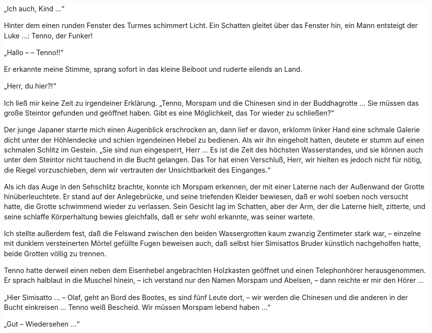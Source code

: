 „Ich auch, Kind …“

Hinter dem einen runden Fenster des Turmes schimmert Licht. Ein Schatten
gleitet über das Fenster hin, ein Mann entsteigt der Luke …: Tenno, der Funker!

„Hallo – – Tenno!!“

Er erkannte meine Stimme, sprang sofort in das kleine Beiboot und ruderte
eilends an Land.

„Herr, du hier?!“

Ich ließ mir keine Zeit zu irgendeiner Erklärung. „Tenno, Morspam und die
Chinesen sind in der Buddhagrotte … Sie müssen das große Steintor gefunden und
geöffnet haben. Gibt es eine Möglichkeit, das Tor wieder zu schließen?“

Der junge Japaner starrte mich einen Augenblick erschrocken an, dann lief er
davon, erklomm linker Hand eine schmale Galerie dicht unter der Höhlendecke und
schien irgendeinen Hebel zu bedienen. Als wir ihn eingeholt hatten, deutete er
stumm auf einen schmalen Schlitz im Gestein. „Sie sind nun eingesperrt, Herr …
Es ist die Zeit des höchsten Wasserstandes, und sie können auch unter dem
Steintor nicht tauchend in die Bucht gelangen. Das Tor hat einen Verschluß,
Herr, wir hielten es jedoch nicht für nötig, die Riegel vorzuschieben, denn wir
vertrauten der Unsichtbarkeit des Einganges.“

Als ich das Auge in den Sehschlitz brachte, konnte ich Morspam erkennen, der
mit einer Laterne nach der Außenwand der Grotte hinüberleuchtete. Er stand auf
der Anlegebrücke, und seine triefenden Kleider bewiesen, daß er wohl soeben
noch versucht hatte, die Grotte schwimmend wieder zu verlassen. Sein Gesicht
lag im Schatten, aber der Arm, der die Laterne hielt, zitterte, und seine
schlaffe Körperhaltung bewies gleichfalls, daß er sehr wohl erkannte, was
seiner wartete.

Ich stellte außerdem fest, daß die Felswand zwischen den beiden Wassergrotten
kaum zwanzig Zentimeter stark war, – einzelne mit dunklem versteinerten Mörtel
gefüllte Fugen beweisen auch, daß selbst hier Simisattos Bruder künstlich
nachgeholfen hatte, beide Grotten völlig zu trennen.

Tenno hatte derweil einen neben dem Eisenhebel angebrachten Holzkasten geöffnet
und einen Telephonhörer herausgenommen. Er sprach halblaut in die Muschel
hinein, – ich verstand nur den Namen Morspam und Abelsen, – dann reichte er mir
den Hörer …

„Hier Simisatto … – Olaf, geht an Bord des Bootes, es sind fünf Leute dort, –
wir werden die Chinesen und die anderen in der Bucht einkreisen … Tenno weiß
Bescheid. Wir müssen Morspam lebend haben …“

„Gut – Wiedersehen …“


